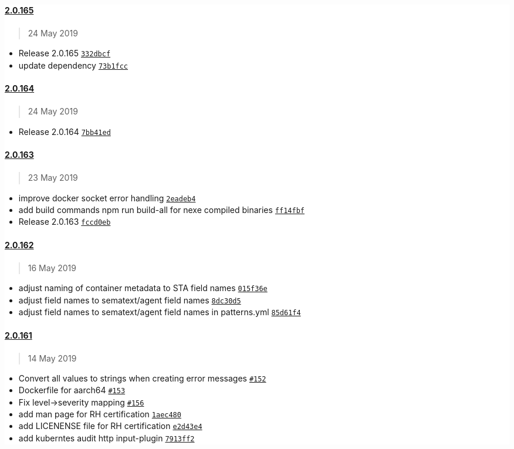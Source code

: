 #### [2.0.165](https://github.com/sematext/logagent-js/compare/2.0.164...2.0.165)

> 24 May 2019

- Release 2.0.165 [`332dbcf`](https://github.com/sematext/logagent-js/commit/332dbcf099141a7ff02a8b2b647b12c34cd67d0a)
- update dependency [`73b1fcc`](https://github.com/sematext/logagent-js/commit/73b1fcc8db258b1d66977c41a52447a930f3d587)

#### [2.0.164](https://github.com/sematext/logagent-js/compare/2.0.163...2.0.164)

> 24 May 2019

- Release 2.0.164 [`7bb41ed`](https://github.com/sematext/logagent-js/commit/7bb41ed7ea1608667ee3cd3ec941d1d8c7033dbc)

#### [2.0.163](https://github.com/sematext/logagent-js/compare/2.0.162...2.0.163)

> 23 May 2019

- improve docker socket error handling [`2eadeb4`](https://github.com/sematext/logagent-js/commit/2eadeb42b58f9ded8100c43eb360681c7f498f47)
- add build commands npm run build-all for nexe compiled binaries [`ff14fbf`](https://github.com/sematext/logagent-js/commit/ff14fbf80d8437fa575a6e3f6d5600f818b31127)
- Release 2.0.163 [`fccd0eb`](https://github.com/sematext/logagent-js/commit/fccd0eb0c9b8bec64defdb3a7af726de7e50ca35)

#### [2.0.162](https://github.com/sematext/logagent-js/compare/2.0.161...2.0.162)

> 16 May 2019

- adjust naming of container metadata to STA field names [`015f36e`](https://github.com/sematext/logagent-js/commit/015f36e8bffd4d23a7913282a74f48fdc421e5eb)
- adjust field names to sematext/agent field names [`8dc30d5`](https://github.com/sematext/logagent-js/commit/8dc30d574620d94d698bf3900a2d417bec4d98b8)
- adjust field names to sematext/agent field names in patterns.yml [`85d61f4`](https://github.com/sematext/logagent-js/commit/85d61f4db16ef5c9e5f5d4110bb191416a0acc5e)

#### [2.0.161](https://github.com/sematext/logagent-js/compare/2.0.160...2.0.161)

> 14 May 2019

- Convert all values to strings when creating error messages [`#152`](https://github.com/sematext/logagent-js/pull/152)
- Dockerfile for aarch64 [`#153`](https://github.com/sematext/logagent-js/pull/153)
- Fix level-&gt;severity mapping [`#156`](https://github.com/sematext/logagent-js/pull/156)
- add man page for RH certification [`1aec480`](https://github.com/sematext/logagent-js/commit/1aec480f986f3c92e0ec915f94dbbc3c51d52f37)
- add LICENENSE file for RH certification [`e2d43e4`](https://github.com/sematext/logagent-js/commit/e2d43e46e57d4505eb70cd1cc24462e32b36a9fa)
- add kuberntes audit http input-plugin [`7913ff2`](https://github.com/sematext/logagent-js/commit/7913ff2e9fcfdd63c9958611205a088457c22362)
